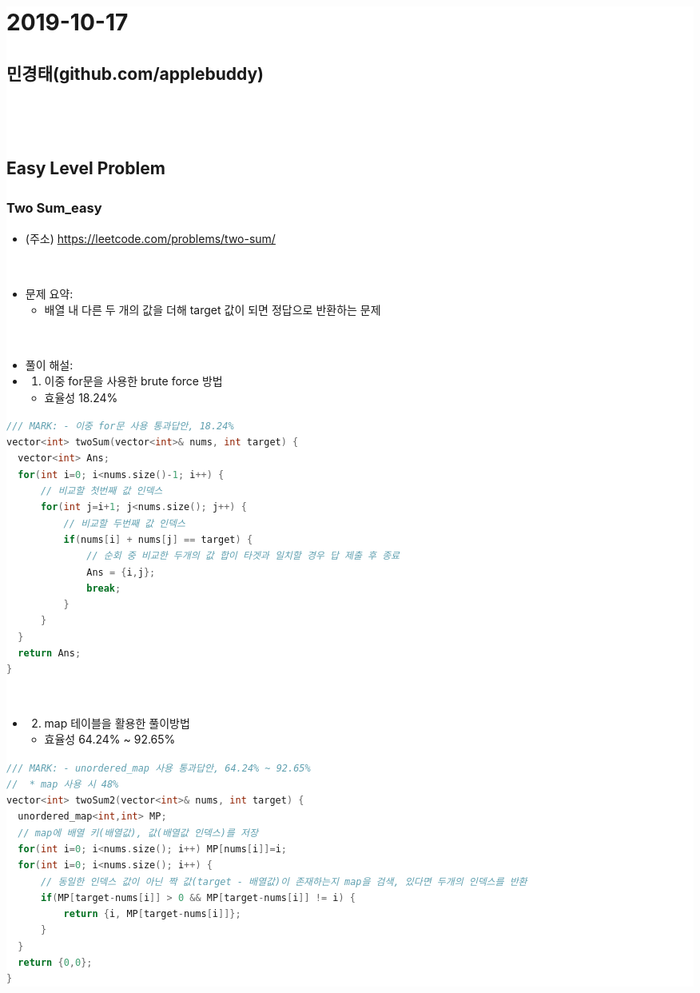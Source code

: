 # 2019-10-17

## 민경태(github.com/applebuddy)

<br>
<br> 

## Easy Level Problem 
### Two Sum_easy
- (주소) https://leetcode.com/problems/two-sum/

<br>

- 문제 요약:
  - 배열 내 다른 두 개의 값을 더해 target 값이 되면 정답으로 반환하는 문제 

<br>

- 풀이 해설:
- 1) 이중 for문을 사용한 brute force 방법
  - 효율성 18.24%
~~~ C++
/// MARK: - 이중 for문 사용 통과답안, 18.24%
vector<int> twoSum(vector<int>& nums, int target) {
  vector<int> Ans;
  for(int i=0; i<nums.size()-1; i++) {
      // 비교할 첫번째 값 인덱스
      for(int j=i+1; j<nums.size(); j++) {
          // 비교할 두번째 값 인덱스
          if(nums[i] + nums[j] == target) {
              // 순회 중 비교한 두개의 값 합이 타겟과 일치할 경우 답 제출 후 종료
              Ans = {i,j};
              break;
          }
      }
  }
  return Ans;
}
~~~

  <br>

- 2) map 테이블을 활용한 풀이방법 
  - 효율성 64.24% ~ 92.65%
~~~ C++
/// MARK: - unordered_map 사용 통과답안, 64.24% ~ 92.65%
//  * map 사용 시 48%
vector<int> twoSum2(vector<int>& nums, int target) {
  unordered_map<int,int> MP;
  // map에 배열 키(배열값), 값(배열값 인덱스)를 저장
  for(int i=0; i<nums.size(); i++) MP[nums[i]]=i;
  for(int i=0; i<nums.size(); i++) {
      // 동일한 인덱스 값이 아닌 짝 값(target - 배열값)이 존재하는지 map을 검색, 있다면 두개의 인덱스를 반환
      if(MP[target-nums[i]] > 0 && MP[target-nums[i]] != i) {
          return {i, MP[target-nums[i]]};
      }
  }
  return {0,0};
}
~~~
